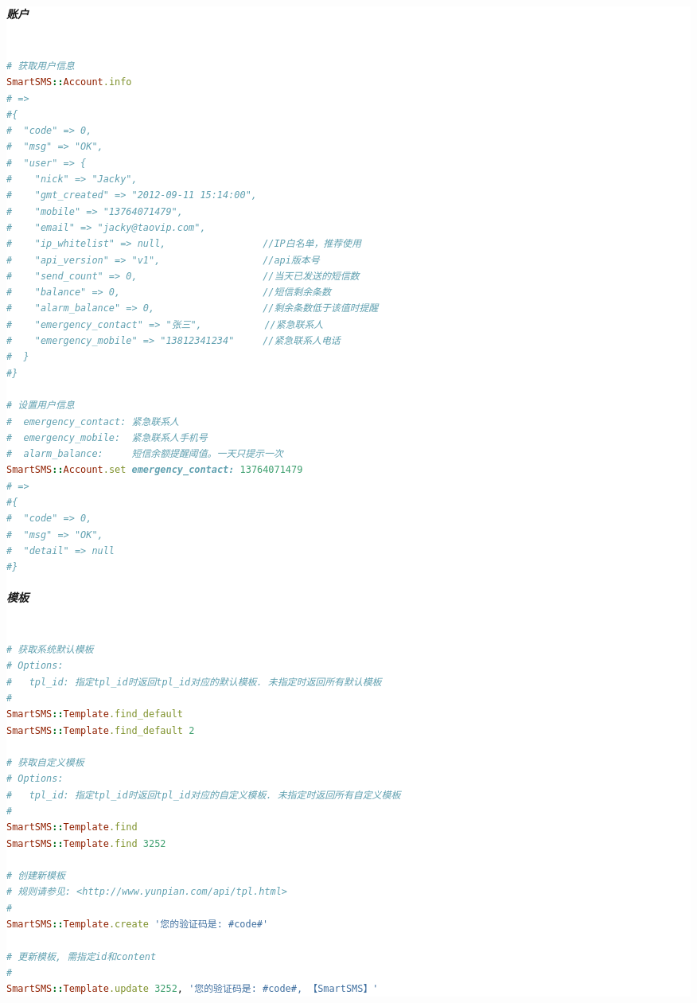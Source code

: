 ##### 账户

``` ruby

# 获取用户信息
SmartSMS::Account.info
# =>
#{
#  "code" => 0,
#  "msg" => "OK",
#  "user" => {
#    "nick" => "Jacky",
#    "gmt_created" => "2012-09-11 15:14:00",
#    "mobile" => "13764071479",
#    "email" => "jacky@taovip.com",
#    "ip_whitelist" => null,                 //IP白名单，推荐使用
#    "api_version" => "v1",                  //api版本号
#    "send_count" => 0,                      //当天已发送的短信数
#    "balance" => 0,                         //短信剩余条数
#    "alarm_balance" => 0,                   //剩余条数低于该值时提醒
#    "emergency_contact" => "张三",           //紧急联系人
#    "emergency_mobile" => "13812341234"     //紧急联系人电话
#  }
#}

# 设置用户信息
#  emergency_contact: 紧急联系人
#  emergency_mobile:  紧急联系人手机号
#  alarm_balance:     短信余额提醒阈值。一天只提示一次
SmartSMS::Account.set emergency_contact: 13764071479
# =>
#{
#  "code" => 0,
#  "msg" => "OK",
#  "detail" => null
#}

```

##### 模板

``` ruby

# 获取系统默认模板
# Options:
#   tpl_id: 指定tpl_id时返回tpl_id对应的默认模板. 未指定时返回所有默认模板
#
SmartSMS::Template.find_default
SmartSMS::Template.find_default 2

# 获取自定义模板
# Options:
#   tpl_id: 指定tpl_id时返回tpl_id对应的自定义模板. 未指定时返回所有自定义模板
#
SmartSMS::Template.find
SmartSMS::Template.find 3252

# 创建新模板
# 规则请参见: <http://www.yunpian.com/api/tpl.html>
#
SmartSMS::Template.create '您的验证码是: #code#'

# 更新模板, 需指定id和content
#
SmartSMS::Template.update 3252, '您的验证码是: #code#, 【SmartSMS】'
```